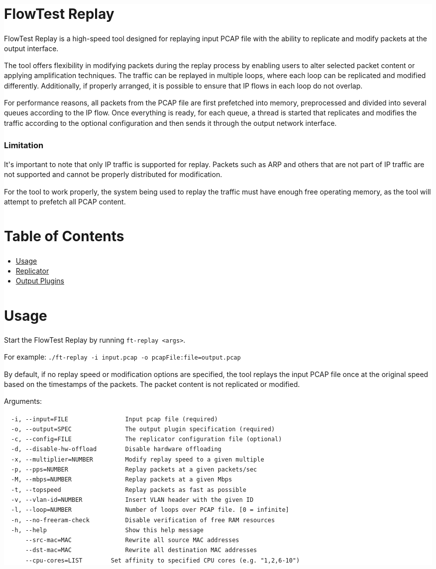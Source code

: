 # FlowTest Replay

FlowTest Replay is a high-speed tool designed for replaying input PCAP file with the ability to
replicate and modify packets at the output interface.

The tool offers flexibility in modifying packets during the replay process by enabling users to
alter selected packet content or applying amplification techniques. The traffic can be replayed
in multiple loops, where each loop can be replicated and modified differently. Additionally, if
properly arranged, it is possible to ensure that IP flows in each loop do not overlap.

For performance reasons, all packets from the PCAP file are first prefetched into memory,
preprocessed and divided into several queues according to the IP flow. Once everything is ready,
for each queue, a thread is started that replicates and modifies the traffic according to the
optional configuration and then sends it through the output network interface.

### Limitation

It's important to note that only IP traffic is supported for replay. Packets such as ARP and
others that are not part of IP traffic are not supported and cannot be properly distributed for
modification.

For the tool to work properly, the system being used to replay the traffic must have enough free
operating memory, as the tool will attempt to prefetch all PCAP content.

# Table of Contents

* [Usage](#usage)
* [Replicator](#replicator)
* [Output Plugins](#output-plugins)

# Usage

Start the FlowTest Replay by running `ft-replay <args>`.

For example: `./ft-replay -i input.pcap -o pcapFile:file=output.pcap`

By default, if no replay speed or modification options are specified, the tool replays the input
PCAP file once at the original speed based on the timestamps of the packets. The packet content
is not replicated or modified.

Arguments:
```
  -i, --input=FILE                Input pcap file (required)
  -o, --output=SPEC               The output plugin specification (required)
  -c, --config=FILE               The replicator configuration file (optional)
  -d, --disable-hw-offload        Disable hardware offloading
  -x, --multiplier=NUMBER         Modify replay speed to a given multiple
  -p, --pps=NUMBER                Replay packets at a given packets/sec
  -M, --mbps=NUMBER               Replay packets at a given Mbps
  -t, --topspeed                  Replay packets as fast as possible
  -v, --vlan-id=NUMBER            Insert VLAN header with the given ID
  -l, --loop=NUMBER               Number of loops over PCAP file. [0 = infinite]
  -n, --no-freeram-check          Disable verification of free RAM resources
  -h, --help                      Show this help message
      --src-mac=MAC               Rewrite all source MAC addresses
      --dst-mac=MAC               Rewrite all destination MAC addresses
      --cpu-cores=LIST		  Set affinity to specified CPU cores (e.g. "1,2,6-10")
```
